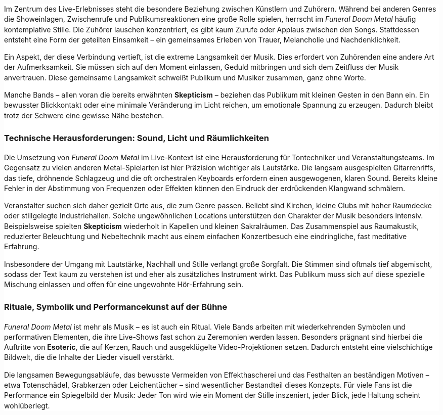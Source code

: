 Im Zentrum des Live-Erlebnisses steht die besondere Beziehung zwischen Künstlern und Zuhörern.
Während bei anderen Genres die Showeinlagen, Zwischenrufe und Publikumsreaktionen eine große Rolle
spielen, herrscht im _Funeral Doom Metal_ häufig kontemplative Stille. Die Zuhörer lauschen
konzentriert, es gibt kaum Zurufe oder Applaus zwischen den Songs. Stattdessen entsteht eine Form
der geteilten Einsamkeit – ein gemeinsames Erleben von Trauer, Melancholie und Nachdenklichkeit.

Ein Aspekt, der diese Verbindung vertieft, ist die extreme Langsamkeit der Musik. Dies erfordert von
Zuhörenden eine andere Art der Aufmerksamkeit. Sie müssen sich auf den Moment einlassen, Geduld
mitbringen und sich dem Zeitfluss der Musik anvertrauen. Diese gemeinsame Langsamkeit schweißt
Publikum und Musiker zusammen, ganz ohne Worte.

Manche Bands – allen voran die bereits erwähnten **Skepticism** – beziehen das Publikum mit kleinen
Gesten in den Bann ein. Ein bewusster Blickkontakt oder eine minimale Veränderung im Licht reichen,
um emotionale Spannung zu erzeugen. Dadurch bleibt trotz der Schwere eine gewisse Nähe bestehen.

### Technische Herausforderungen: Sound, Licht und Räumlichkeiten

Die Umsetzung von _Funeral Doom Metal_ im Live-Kontext ist eine Herausforderung für Tontechniker und
Veranstaltungsteams. Im Gegensatz zu vielen anderen Metal-Spielarten ist hier Präzision wichtiger
als Lautstärke. Die langsam ausgespielten Gitarrenriffs, das tiefe, dröhnende Schlagzeug und die oft
orchestralen Keyboards erfordern einen ausgewogenen, klaren Sound. Bereits kleine Fehler in der
Abstimmung von Frequenzen oder Effekten können den Eindruck der erdrückenden Klangwand schmälern.

Veranstalter suchen sich daher gezielt Orte aus, die zum Genre passen. Beliebt sind Kirchen, kleine
Clubs mit hoher Raumdecke oder stillgelegte Industriehallen. Solche ungewöhnlichen Locations
unterstützen den Charakter der Musik besonders intensiv. Beispielsweise spielten **Skepticism**
wiederholt in Kapellen und kleinen Sakralräumen. Das Zusammenspiel aus Raumakustik, reduzierter
Beleuchtung und Nebeltechnik macht aus einem einfachen Konzertbesuch eine eindringliche, fast
meditative Erfahrung.

Insbesondere der Umgang mit Lautstärke, Nachhall und Stille verlangt große Sorgfalt. Die Stimmen
sind oftmals tief abgemischt, sodass der Text kaum zu verstehen ist und eher als zusätzliches
Instrument wirkt. Das Publikum muss sich auf diese spezielle Mischung einlassen und offen für eine
ungewohnte Hör-Erfahrung sein.

### Rituale, Symbolik und Performancekunst auf der Bühne

_Funeral Doom Metal_ ist mehr als Musik – es ist auch ein Ritual. Viele Bands arbeiten mit
wiederkehrenden Symbolen und performativen Elementen, die ihre Live-Shows fast schon zu Zeremonien
werden lassen. Besonders prägnant sind hierbei die Auftritte von **Esoteric**, die auf Kerzen, Rauch
und ausgeklügelte Video-Projektionen setzen. Dadurch entsteht eine vielschichtige Bildwelt, die die
Inhalte der Lieder visuell verstärkt.

Die langsamen Bewegungsabläufe, das bewusste Vermeiden von Effekthascherei und das Festhalten an
beständigen Motiven – etwa Totenschädel, Grabkerzen oder Leichentücher – sind wesentlicher
Bestandteil dieses Konzepts. Für viele Fans ist die Performance ein Spiegelbild der Musik: Jeder Ton
wird wie ein Moment der Stille inszeniert, jeder Blick, jede Haltung scheint wohlüberlegt.
